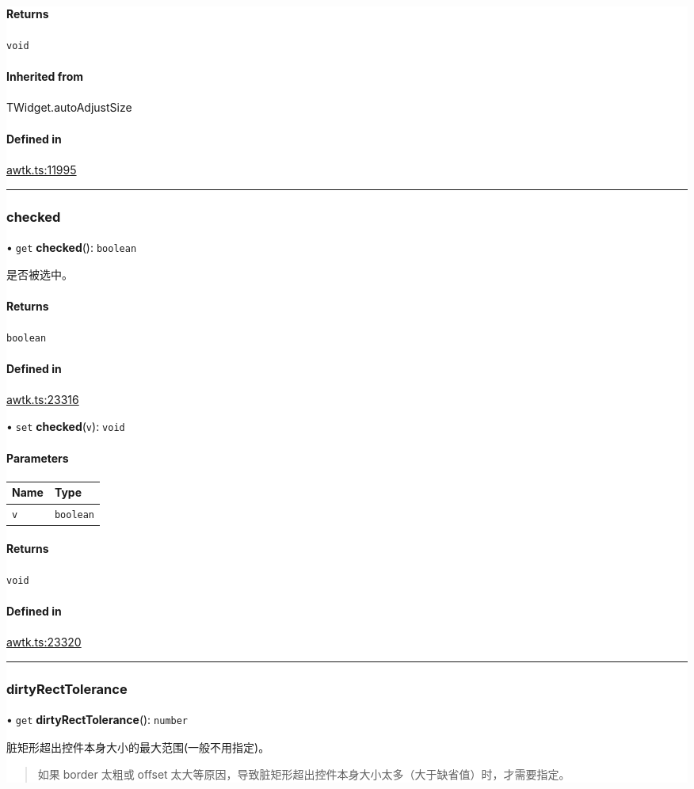 #### Returns

`void`

#### Inherited from

TWidget.autoAdjustSize

#### Defined in

[awtk.ts:11995](https://github.com/zlgopen/awtk-binding/blob/25012c6/tools/code_gen/js/output/awtk.ts#L11995)

___

### checked

• `get` **checked**(): `boolean`

是否被选中。

#### Returns

`boolean`

#### Defined in

[awtk.ts:23316](https://github.com/zlgopen/awtk-binding/blob/25012c6/tools/code_gen/js/output/awtk.ts#L23316)

• `set` **checked**(`v`): `void`

#### Parameters

| Name | Type |
| :------ | :------ |
| `v` | `boolean` |

#### Returns

`void`

#### Defined in

[awtk.ts:23320](https://github.com/zlgopen/awtk-binding/blob/25012c6/tools/code_gen/js/output/awtk.ts#L23320)

___

### dirtyRectTolerance

• `get` **dirtyRectTolerance**(): `number`

脏矩形超出控件本身大小的最大范围(一般不用指定)。

> 如果 border 太粗或 offset 太大等原因，导致脏矩形超出控件本身大小太多（大于缺省值）时，才需要指定。
